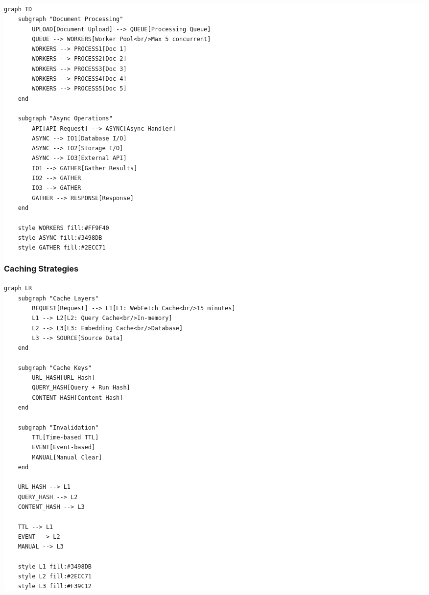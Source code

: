 ```mermaid
graph TD
    subgraph "Document Processing"
        UPLOAD[Document Upload] --> QUEUE[Processing Queue]
        QUEUE --> WORKERS[Worker Pool<br/>Max 5 concurrent]
        WORKERS --> PROCESS1[Doc 1]
        WORKERS --> PROCESS2[Doc 2]
        WORKERS --> PROCESS3[Doc 3]
        WORKERS --> PROCESS4[Doc 4]
        WORKERS --> PROCESS5[Doc 5]
    end
    
    subgraph "Async Operations"
        API[API Request] --> ASYNC[Async Handler]
        ASYNC --> IO1[Database I/O]
        ASYNC --> IO2[Storage I/O]
        ASYNC --> IO3[External API]
        IO1 --> GATHER[Gather Results]
        IO2 --> GATHER
        IO3 --> GATHER
        GATHER --> RESPONSE[Response]
    end
    
    style WORKERS fill:#FF9F40
    style ASYNC fill:#3498DB
    style GATHER fill:#2ECC71
```

### Caching Strategies

```mermaid
graph LR
    subgraph "Cache Layers"
        REQUEST[Request] --> L1[L1: WebFetch Cache<br/>15 minutes]
        L1 --> L2[L2: Query Cache<br/>In-memory]
        L2 --> L3[L3: Embedding Cache<br/>Database]
        L3 --> SOURCE[Source Data]
    end
    
    subgraph "Cache Keys"
        URL_HASH[URL Hash]
        QUERY_HASH[Query + Run Hash]
        CONTENT_HASH[Content Hash]
    end
    
    subgraph "Invalidation"
        TTL[Time-based TTL]
        EVENT[Event-based]
        MANUAL[Manual Clear]
    end
    
    URL_HASH --> L1
    QUERY_HASH --> L2
    CONTENT_HASH --> L3
    
    TTL --> L1
    EVENT --> L2
    MANUAL --> L3
    
    style L1 fill:#3498DB
    style L2 fill:#2ECC71
    style L3 fill:#F39C12
```
